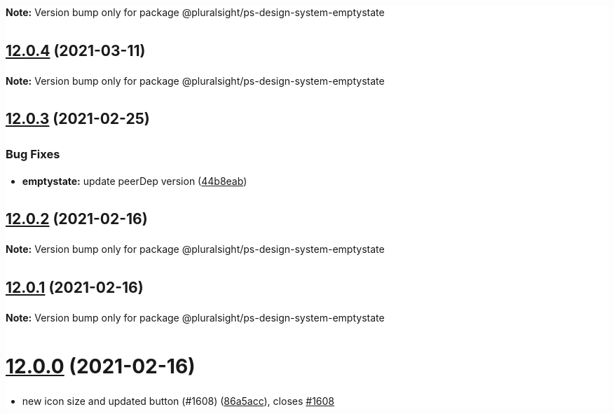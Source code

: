 **Note:** Version bump only for package @pluralsight/ps-design-system-emptystate





## [12.0.4](https://github.com/pluralsight/design-system/compare/@pluralsight/ps-design-system-emptystate@12.0.3...@pluralsight/ps-design-system-emptystate@12.0.4) (2021-03-11)

**Note:** Version bump only for package @pluralsight/ps-design-system-emptystate





## [12.0.3](https://github.com/pluralsight/design-system/compare/@pluralsight/ps-design-system-emptystate@12.0.2...@pluralsight/ps-design-system-emptystate@12.0.3) (2021-02-25)


### Bug Fixes

* **emptystate:** update peerDep version ([44b8eab](https://github.com/pluralsight/design-system/commit/44b8eab0a4e6efa43a365b9ae07417cd0758e555))





## [12.0.2](https://github.com/pluralsight/design-system/compare/@pluralsight/ps-design-system-emptystate@12.0.1...@pluralsight/ps-design-system-emptystate@12.0.2) (2021-02-16)

**Note:** Version bump only for package @pluralsight/ps-design-system-emptystate





## [12.0.1](https://github.com/pluralsight/design-system/compare/@pluralsight/ps-design-system-emptystate@12.0.0...@pluralsight/ps-design-system-emptystate@12.0.1) (2021-02-16)

**Note:** Version bump only for package @pluralsight/ps-design-system-emptystate





# [12.0.0](https://github.com/pluralsight/design-system/compare/@pluralsight/ps-design-system-emptystate@11.1.0...@pluralsight/ps-design-system-emptystate@12.0.0) (2021-02-16)


* new icon size and updated button (#1608) ([86a5acc](https://github.com/pluralsight/design-system/commit/86a5acc1be39c58dba78f3f563453b69ec851034)), closes [#1608](https://github.com/pluralsight/design-system/issues/1608)

